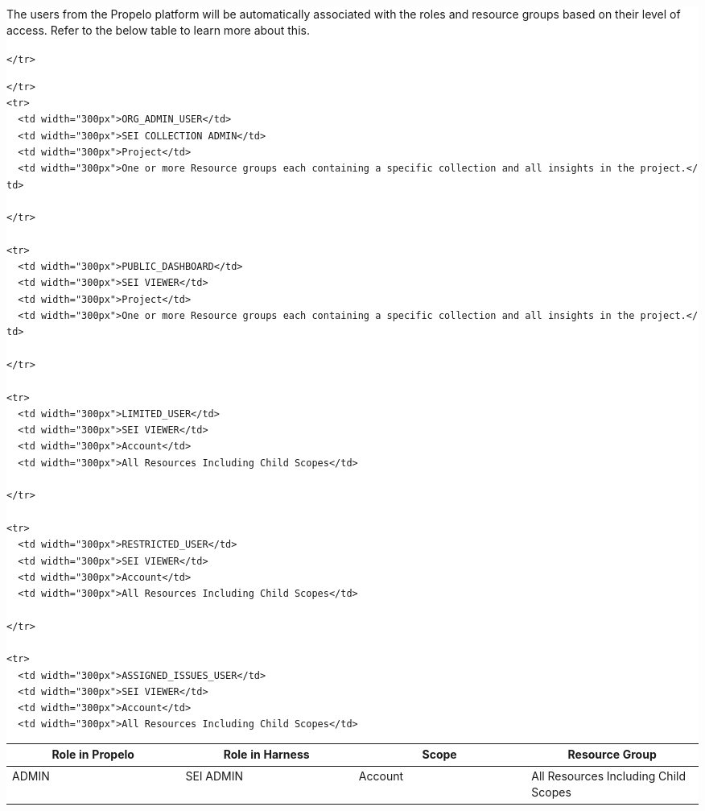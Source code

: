 The users from the Propelo platform will be automatically associated with the roles and resource groups based on their level of access. Refer to the below table to learn more about this.

<table>
  <thead>
    <tr>
      <th width="300px">Role in Propelo</th>
      <th width="300px">Role in Harness</th>
      <th width="300px">Scope</th>
      <th width="300px">Resource Group</th>

    </tr>
  </thead>
  <tbody>
    <tr>
      <td width="300px">ADMIN</td>
      <td width="300px">SEI ADMIN</td>
      <td width="300px">Account</td>
      <td width="300px">All Resources Including Child Scopes</td>

    </tr>
    <tr>
      <td width="300px">ORG_ADMIN_USER</td>
      <td width="300px">SEI COLLECTION ADMIN</td>
      <td width="300px">Project</td>
      <td width="300px">One or more Resource groups each containing a specific collection and all insights in the project.</td>

    </tr>

    <tr>
      <td width="300px">PUBLIC_DASHBOARD</td>
      <td width="300px">SEI VIEWER</td>
      <td width="300px">Project</td>
      <td width="300px">One or more Resource groups each containing a specific collection and all insights in the project.</td>

    </tr>

    <tr>
      <td width="300px">LIMITED_USER</td>
      <td width="300px">SEI VIEWER</td>
      <td width="300px">Account</td>
      <td width="300px">All Resources Including Child Scopes</td>

    </tr>

    <tr>
      <td width="300px">RESTRICTED_USER</td>
      <td width="300px">SEI VIEWER</td>
      <td width="300px">Account</td>
      <td width="300px">All Resources Including Child Scopes</td>

    </tr>

    <tr>
      <td width="300px">ASSIGNED_ISSUES_USER</td>
      <td width="300px">SEI VIEWER</td>
      <td width="300px">Account</td>
      <td width="300px">All Resources Including Child Scopes</td>
